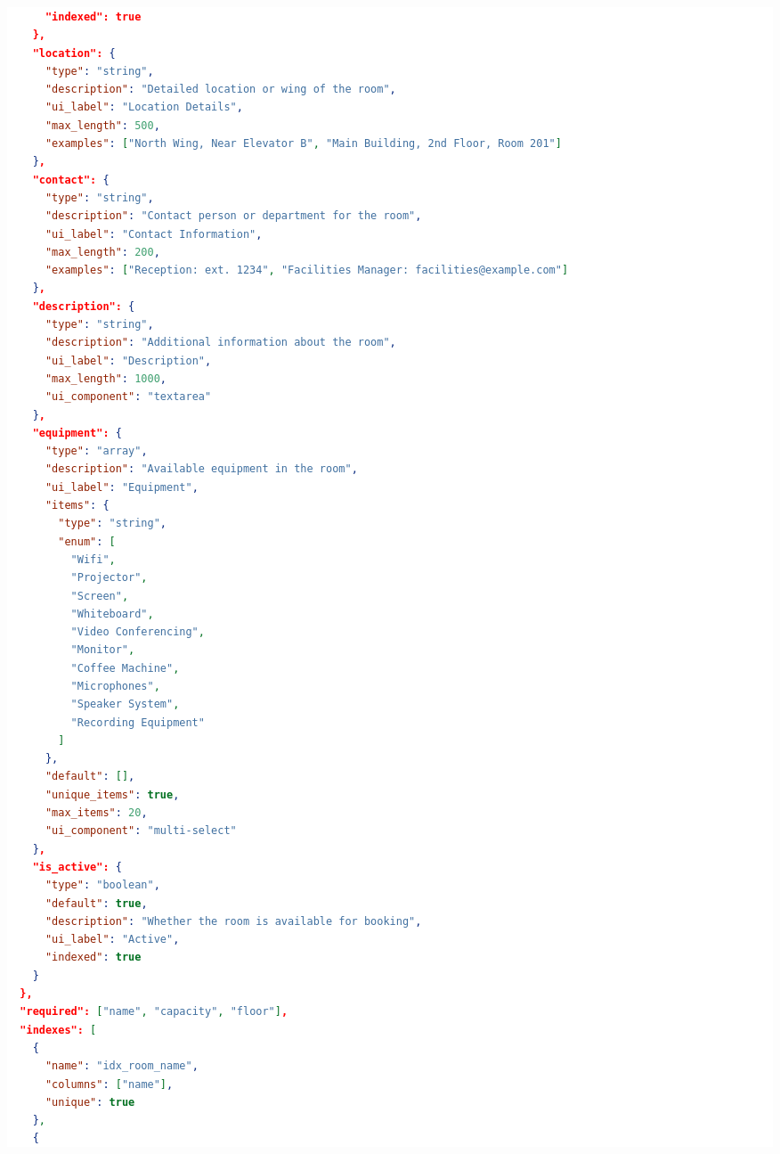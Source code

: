 ```json
      "indexed": true
    },
    "location": {
      "type": "string",
      "description": "Detailed location or wing of the room",
      "ui_label": "Location Details",
      "max_length": 500,
      "examples": ["North Wing, Near Elevator B", "Main Building, 2nd Floor, Room 201"]
    },
    "contact": {
      "type": "string",
      "description": "Contact person or department for the room",
      "ui_label": "Contact Information",
      "max_length": 200,
      "examples": ["Reception: ext. 1234", "Facilities Manager: facilities@example.com"]
    },
    "description": {
      "type": "string",
      "description": "Additional information about the room",
      "ui_label": "Description",
      "max_length": 1000,
      "ui_component": "textarea"
    },
    "equipment": {
      "type": "array",
      "description": "Available equipment in the room",
      "ui_label": "Equipment",
      "items": {
        "type": "string",
        "enum": [
          "Wifi",
          "Projector",
          "Screen",
          "Whiteboard",
          "Video Conferencing",
          "Monitor",
          "Coffee Machine",
          "Microphones",
          "Speaker System",
          "Recording Equipment"
        ]
      },
      "default": [],
      "unique_items": true,
      "max_items": 20,
      "ui_component": "multi-select"
    },
    "is_active": {
      "type": "boolean",
      "default": true,
      "description": "Whether the room is available for booking",
      "ui_label": "Active",
      "indexed": true
    }
  },
  "required": ["name", "capacity", "floor"],
  "indexes": [
    {
      "name": "idx_room_name",
      "columns": ["name"],
      "unique": true
    },
    {
```